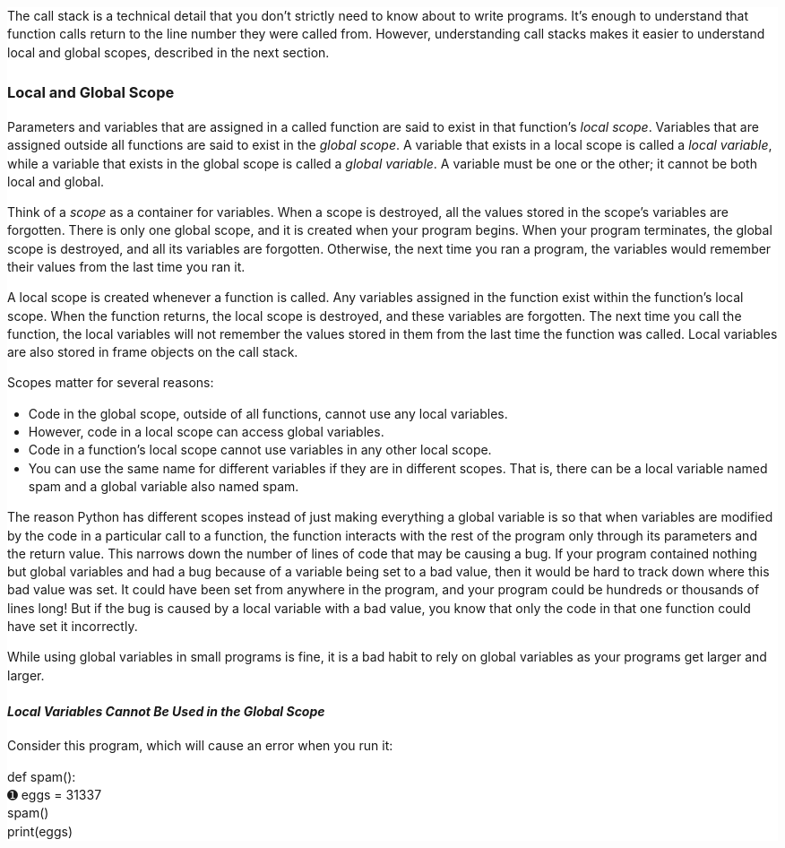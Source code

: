 The call stack is a technical detail that you don’t strictly need to know about to write programs. It’s enough to understand that function calls return to the line number they were called from. However, understanding call stacks makes it easier to understand local and global scopes, described in the next section.

### **Local and Global Scope**

Parameters and variables that are assigned in a called function are said to exist in that function’s _local scope_. Variables that are assigned outside all functions are said to exist in the _global scope_. A variable that exists in a local scope is called a _local variable_, while a variable that exists in the global scope is called a _global variable_. A variable must be one or the other; it cannot be both local and global.

Think of a _scope_ as a container for variables. When a scope is destroyed, all the values stored in the scope’s variables are forgotten. There is only one global scope, and it is created when your program begins. When your program terminates, the global scope is destroyed, and all its variables are forgotten. Otherwise, the next time you ran a program, the variables would remember their values from the last time you ran it.

A local scope is created whenever a function is called. Any variables assigned in the function exist within the function’s local scope. When the function returns, the local scope is destroyed, and these variables are forgotten. The next time you call the function, the local variables will not remember the values stored in them from the last time the function was called. Local variables are also stored in frame objects on the call stack.

Scopes matter for several reasons:

  * Code in the global scope, outside of all functions, cannot use any local variables.
  * However, code in a local scope can access global variables.
  * Code in a function’s local scope cannot use variables in any other local scope.
  * You can use the same name for different variables if they are in different scopes. That is, there can be a local variable named spam and a global variable also named spam.

The reason Python has different scopes instead of just making everything a global variable is so that when variables are modified by the code in a particular call to a function, the function interacts with the rest of the program only through its parameters and the return value. This narrows down the number of lines of code that may be causing a bug. If your program contained nothing but global variables and had a bug because of a variable being set to a bad value, then it would be hard to track down where this bad value was set. It could have been set from anywhere in the program, and your program could be hundreds or thousands of lines long! But if the bug is caused by a local variable with a bad value, you know that only the code in that one function could have set it incorrectly.

While using global variables in small programs is fine, it is a bad habit to rely on global variables as your programs get larger and larger.

#### **_Local Variables Cannot Be Used in the Global Scope_**

Consider this program, which will cause an error when you run it:

def spam():  
➊ eggs = 31337  
spam()  
print(eggs)
